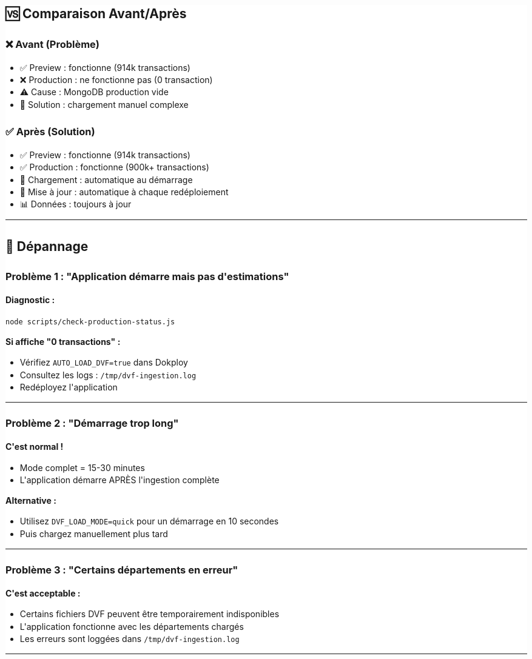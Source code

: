 
## 🆚 Comparaison Avant/Après

### ❌ Avant (Problème)

- ✅ Preview : fonctionne (914k transactions)
- ❌ Production : ne fonctionne pas (0 transaction)
- ⚠️ Cause : MongoDB production vide
- 🔧 Solution : chargement manuel complexe

### ✅ Après (Solution)

- ✅ Preview : fonctionne (914k transactions)
- ✅ Production : fonctionne (900k+ transactions)
- 🚀 Chargement : automatique au démarrage
- 🔄 Mise à jour : automatique à chaque redéploiement
- 📊 Données : toujours à jour

---

## 🐛 Dépannage

### Problème 1 : "Application démarre mais pas d'estimations"

**Diagnostic :**
```bash
node scripts/check-production-status.js
```

**Si affiche "0 transactions" :**
- Vérifiez `AUTO_LOAD_DVF=true` dans Dokploy
- Consultez les logs : `/tmp/dvf-ingestion.log`
- Redéployez l'application

---

### Problème 2 : "Démarrage trop long"

**C'est normal !**
- Mode complet = 15-30 minutes
- L'application démarre APRÈS l'ingestion complète

**Alternative :**
- Utilisez `DVF_LOAD_MODE=quick` pour un démarrage en 10 secondes
- Puis chargez manuellement plus tard

---

### Problème 3 : "Certains départements en erreur"

**C'est acceptable :**
- Certains fichiers DVF peuvent être temporairement indisponibles
- L'application fonctionne avec les départements chargés
- Les erreurs sont loggées dans `/tmp/dvf-ingestion.log`

---